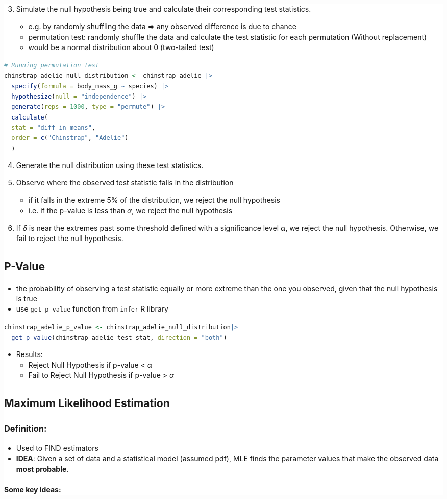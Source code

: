 3. Simulate the null hypothesis being true and calculate their corresponding test statistics.

   - e.g. by randomly shuffling the data => any observed difference is due to chance
   - permutation test: randomly shuffle the data and calculate the test statistic for each permutation (Without replacement)
   - would be a normal distribution about 0 (two-tailed test)

```r
# Running permutation test
chinstrap_adelie_null_distribution <- chinstrap_adelie |>
  specify(formula = body_mass_g ~ species) |>
  hypothesize(null = "independence") |>
  generate(reps = 1000, type = "permute") |>
  calculate(
  stat = "diff in means",
  order = c("Chinstrap", "Adelie")
  )
```

4. Generate the null distribution using these test statistics.

5. Observe where the observed test statistic falls in the distribution

   - if it falls in the extreme 5% of the distribution, we reject the null hypothesis
   - i.e. if the p-value is less than $\alpha$, we reject the null hypothesis

6. If $\delta$ is near the extremes past some threshold defined with a significance level
   $\alpha$, we reject the null hypothesis. Otherwise, we fail to reject the null hypothesis.

## P-Value

- the probability of observing a test statistic equally or more extreme than the one you observed, given that the null hypothesis is true
- use `get_p_value` function from `infer` R library

```r
chinstrap_adelie_p_value <- chinstrap_adelie_null_distribution|>
  get_p_value(chinstrap_adelie_test_stat, direction = "both")
```

- Results:
  - Reject Null Hypothesis if p-value < $\alpha$
  - Fail to Reject Null Hypothesis if p-value > $\alpha$



## Maximum Likelihood Estimation

### Definition:

- Used to FIND estimators
- **IDEA**: Given a set of data and a statistical model (assumed pdf),
  MLE finds the parameter values that make the observed data **most probable**.

#### Some key ideas:
